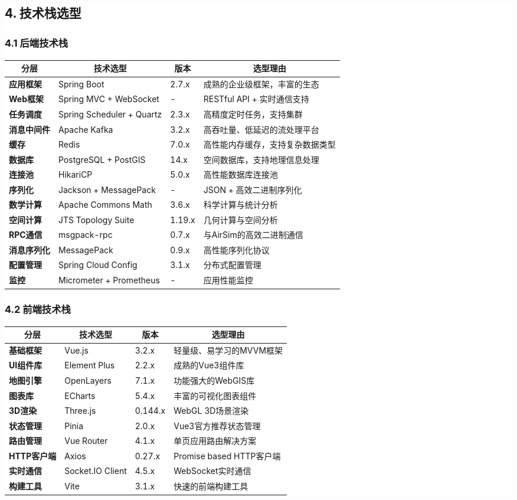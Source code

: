 ## 4. 技术栈选型

### 4.1 后端技术栈

| 分层 | 技术选型 | 版本 | 选型理由 |
|------|----------|------|----------|
| **应用框架** | Spring Boot | 2.7.x | 成熟的企业级框架，丰富的生态 |
| **Web框架** | Spring MVC + WebSocket | - | RESTful API + 实时通信支持 |
| **任务调度** | Spring Scheduler + Quartz | 2.3.x | 高精度定时任务，支持集群 |
| **消息中间件** | Apache Kafka | 3.2.x | 高吞吐量、低延迟的流处理平台 |
| **缓存** | Redis | 7.0.x | 高性能内存缓存，支持复杂数据类型 |
| **数据库** | PostgreSQL + PostGIS | 14.x | 空间数据库，支持地理信息处理 |
| **连接池** | HikariCP | 5.0.x | 高性能数据库连接池 |
| **序列化** | Jackson + MessagePack | - | JSON + 高效二进制序列化 |
| **数学计算** | Apache Commons Math | 3.6.x | 科学计算与统计分析 |
| **空间计算** | JTS Topology Suite | 1.19.x | 几何计算与空间分析 |
| **RPC通信** | msgpack-rpc | 0.7.x | 与AirSim的高效二进制通信 |
| **消息序列化** | MessagePack | 0.9.x | 高性能序列化协议 |
| **配置管理** | Spring Cloud Config | 3.1.x | 分布式配置管理 |
| **监控** | Micrometer + Prometheus | - | 应用性能监控 |

### 4.2 前端技术栈

| 分层 | 技术选型 | 版本 | 选型理由 |
|------|----------|------|----------|
| **基础框架** | Vue.js | 3.2.x | 轻量级、易学习的MVVM框架 |
| **UI组件库** | Element Plus | 2.2.x | 成熟的Vue3组件库 |
| **地图引擎** | OpenLayers | 7.1.x | 功能强大的WebGIS库 |
| **图表库** | ECharts | 5.4.x | 丰富的可视化图表组件 |
| **3D渲染** | Three.js | 0.144.x | WebGL 3D场景渲染 |
| **状态管理** | Pinia | 2.0.x | Vue3官方推荐状态管理 |
| **路由管理** | Vue Router | 4.1.x | 单页应用路由解决方案 |
| **HTTP客户端** | Axios | 0.27.x | Promise based HTTP客户端 |
| **实时通信** | Socket.IO Client | 4.5.x | WebSocket实时通信 |
| **构建工具** | Vite | 3.1.x | 快速的前端构建工具 |

